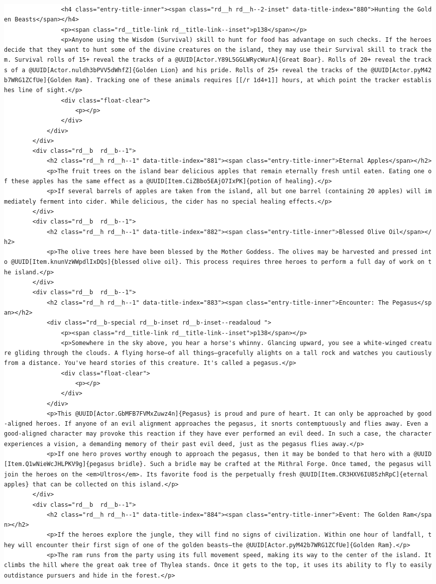                     <h4 class="entry-title-inner"><span class="rd__h rd__h--2-inset" data-title-index="880">Hunting the Golden Beasts</span></h4>
                    <p><span class="rd__title-link rd__title-link--inset">p138</span></p>
                    <p>Anyone using the Wisdom (Survival) skill to hunt for food has advantage on such checks. If the heroes decide that they want to hunt some of the divine creatures on the island, they may use their Survival skill to track them. Survival rolls of 15+ reveal the tracks of a @UUID[Actor.Y89L5GGLWRycWurA]{Great Boar}. Rolls of 20+ reveal the tracks of a @UUID[Actor.nuldh3bPVV5dWhfZ]{Golden Lion} and his pride. Rolls of 25+ reveal the tracks of the @UUID[Actor.pyM42b7WRG1ZCfUe]{Golden Ram}. Tracking one of these animals requires [[/r 1d4+1]] hours, at which point the tracker establishes line of sight.</p>
                    <div class="float-clear">
                        <p></p>
                    </div>
                </div>
            </div>
            <div class="rd__b  rd__b--1">
                <h2 class="rd__h rd__h--1" data-title-index="881"><span class="entry-title-inner">Eternal Apples</span></h2>
                <p>The fruit trees on the island bear delicious apples that remain eternally fresh until eaten. Eating one of these apples has the same effect as a @UUID[Item.CiZBbo5EAjO7IxPK]{potion of healing}.</p>
                <p>If several barrels of apples are taken from the island, all but one barrel (containing 20 apples) will immediately ferment into cider. While delicious, the cider has no special healing effects.</p>
            </div>
            <div class="rd__b  rd__b--1">
                <h2 class="rd__h rd__h--1" data-title-index="882"><span class="entry-title-inner">Blessed Olive Oil</span></h2>
                <p>The olive trees here have been blessed by the Mother Goddess. The olives may be harvested and pressed into @UUID[Item.knunVzWWpdlIxDQs]{blessed olive oil}. This process requires three heroes to perform a full day of work on the island.</p>
            </div>
            <div class="rd__b  rd__b--1">
                <h2 class="rd__h rd__h--1" data-title-index="883"><span class="entry-title-inner">Encounter: The Pegasus</span></h2>
                <div class="rd__b-special rd__b-inset rd__b-inset--readaloud ">
                    <p><span class="rd__title-link rd__title-link--inset">p138</span></p>
                    <p>Somewhere in the sky above, you hear a horse's whinny. Glancing upward, you see a white-winged creature gliding through the clouds. A flying horse—of all things—gracefully alights on a tall rock and watches you cautiously from a distance. You've heard stories of this creature. It's called a pegasus.</p>
                    <div class="float-clear">
                        <p></p>
                    </div>
                </div>
                <p>This @UUID[Actor.GbMFB7FVMxZuwz4n]{Pegasus} is proud and pure of heart. It can only be approached by good-aligned heroes. If anyone of an evil alignment approaches the pegasus, it snorts contemptuously and flies away. Even a good-aligned character may provoke this reaction if they have ever performed an evil deed. In such a case, the character experiences a vision, a demanding memory of their past evil deed, just as the pegasus flies away.</p>
                <p>If one hero proves worthy enough to approach the pegasus, then it may be bonded to that hero with a @UUID[Item.Q1wNieWcJHLPKV9g]{pegasus bridle}. Such a bridle may be crafted at the Mithral Forge. Once tamed, the pegasus will join the heroes on the <em>Ultros</em>. Its favorite food is the perpetually fresh @UUID[Item.CR3HXV6IU85zhRpC]{eternal apples} that can be collected on this island.</p>
            </div>
            <div class="rd__b  rd__b--1">
                <h2 class="rd__h rd__h--1" data-title-index="884"><span class="entry-title-inner">Event: The Golden Ram</span></h2>
                <p>If the heroes explore the jungle, they will find no signs of civilization. Within one hour of landfall, they will encounter their first sign of one of the golden beasts—the @UUID[Actor.pyM42b7WRG1ZCfUe]{Golden Ram}.</p>
                <p>The ram runs from the party using its full movement speed, making its way to the center of the island. It climbs the hill where the great oak tree of Thylea stands. Once it gets to the top, it uses its ability to fly to easily outdistance pursuers and hide in the forest.</p>